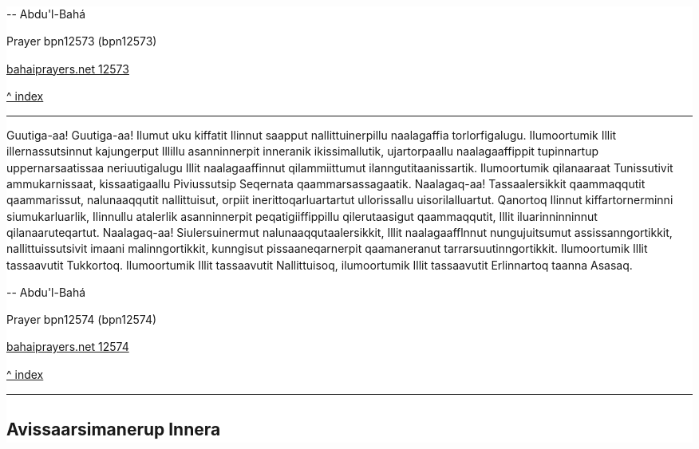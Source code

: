 -- Abdu'l-Bahá

Prayer bpn12573 (bpn12573) 

[bahaiprayers.net 12573](https://bahaiprayers.net/Book/Single/62/12573)

[^ index](#top)

----


<a id="bpn12574"></a> 
<div class="prayer"><p class='dropCap'>Guutiga-aa! Guutiga-aa! Ilumut uku kiffatit Ilinnut saapput nallittuinerpillu naalagaffia torlorfigalugu. Ilumoortumik Illit illernassutsinnut kajungerput Illillu asanninnerpit inneranik ikissimallutik, ujartorpaallu naalagaaffippit tupinnartup uppernarsaatissaa neriuutigalugu Illit naalagaaffinnut qilammiittumut ilanngutitaanissartik. Ilumoortumik qilanaaraat Tunissutivit ammukarnissaat, kissaatigaallu Piviussutsip Seqernata qaammarsassagaatik. Naalagaq-aa! Tassaalersikkit qaammaqqutit qaammarissut, nalunaaqqutit nallittuisut, orpiit inerittoqarluartartut ullorissallu uisorilalluartut. Qanortoq Ilinnut kiffartornerminni siumukarluarlik, Ilinnullu atalerlik asanninnerpit peqatigiiffippillu qilerutaasigut qaammaqqutit, Illit iluarinninninnut qilanaaruteqartut. Naalagaq-aa! Siulersuinermut nalunaaqqutaalersikkit, Illit naalagaafflnnut nungujuitsumut assissanngortikkit, nallittuissutsivit imaani malinngortikkit, kunngisut pissaaneqarnerpit qaamaneranut tarrarsuutinngortikkit. Ilumoortumik Illit tassaavutit Tukkortoq. Ilumoortumik Illit tassaavutit Nallittuisoq, ilumoortumik Illit tassaavutit Erlinnartoq taanna Asasaq.</p></div>

-- Abdu'l-Bahá

Prayer bpn12574 (bpn12574) 

[bahaiprayers.net 12574](https://bahaiprayers.net/Book/Single/62/12574)

[^ index](#top)

----



<a id="Avissaarsimanerup+Innera"></a> 
## Avissaarsimanerup Innera

<a id="bpn9984"></a> 